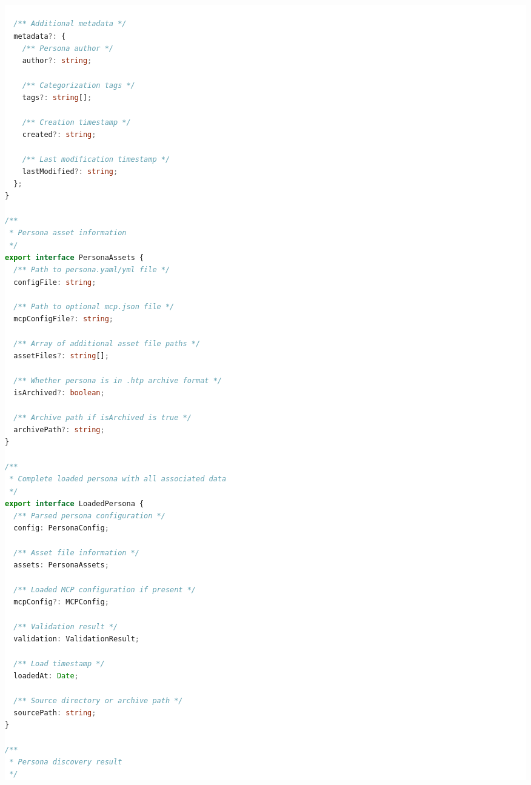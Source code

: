 ```typescript
  
  /** Additional metadata */
  metadata?: {
    /** Persona author */
    author?: string;
    
    /** Categorization tags */
    tags?: string[];
    
    /** Creation timestamp */
    created?: string;
    
    /** Last modification timestamp */
    lastModified?: string;
  };
}

/**
 * Persona asset information
 */
export interface PersonaAssets {
  /** Path to persona.yaml/yml file */
  configFile: string;
  
  /** Path to optional mcp.json file */
  mcpConfigFile?: string;
  
  /** Array of additional asset file paths */
  assetFiles?: string[];
  
  /** Whether persona is in .htp archive format */
  isArchived?: boolean;
  
  /** Archive path if isArchived is true */
  archivePath?: string;
}

/**
 * Complete loaded persona with all associated data
 */
export interface LoadedPersona {
  /** Parsed persona configuration */
  config: PersonaConfig;
  
  /** Asset file information */
  assets: PersonaAssets;
  
  /** Loaded MCP configuration if present */
  mcpConfig?: MCPConfig;
  
  /** Validation result */
  validation: ValidationResult;
  
  /** Load timestamp */
  loadedAt: Date;
  
  /** Source directory or archive path */
  sourcePath: string;
}

/**
 * Persona discovery result
 */
```